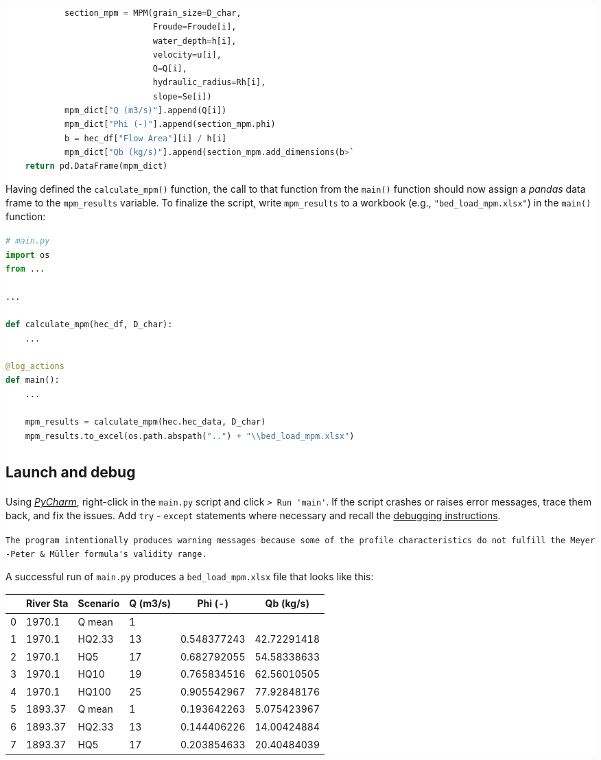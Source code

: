 ```python
            section_mpm = MPM(grain_size=D_char,
                              Froude=Froude[i],
                              water_depth=h[i],
                              velocity=u[i],
                              Q=Q[i],
                              hydraulic_radius=Rh[i],
                              slope=Se[i])
            mpm_dict["Q (m3/s)"].append(Q[i])
            mpm_dict["Phi (-)"].append(section_mpm.phi)
            b = hec_df["Flow Area"][i] / h[i]
            mpm_dict["Qb (kg/s)"].append(section_mpm.add_dimensions(b>`
    return pd.DataFrame(mpm_dict)
```
 
Having defined the `calculate_mpm()` function, the call to that function from the `main()` function should now assign a *pandas* data frame to the `mpm_results` variable. To finalize the script, write `mpm_results` to a workbook (e.g., `"bed_load_mpm.xlsx"`) in the `main()` function:

```python
# main.py
import os
from ...

...

def calculate_mpm(hec_df, D_char):
    ...

@log_actions
def main():
    ...

    mpm_results = calculate_mpm(hec.hec_data, D_char)
    mpm_results.to_excel(os.path.abspath("..") + "\\bed_load_mpm.xlsx")
``` 

## Launch and debug
Using [*PyCharm*](../get-started/ide.html#pycharm), right-click in the `main.py` script and click `> Run 'main'`. If the script crashes or raises error messages, trace them back, and fix the issues. Add `try` - `except` statements where necessary and recall the [debugging instructions](../python-basics/pypyerror.html).

```{note}
The program intentionally produces warning messages because some of the profile characteristics do not fulfill the Meyer-Peter & Müller formula's validity range.
```

A successful run of `main.py` produces a `bed_load_mpm.xlsx` file that looks like this:

|    | River Sta | Scenario | Q (m3/s) | Phi (-)     | Qb (kg/s)   |
|----|-----------|----------|----------|-------------|-------------|
| 0  | 1970.1    | Q mean   | 1        |             |             |
| 1  | 1970.1    | HQ2.33   | 13       | 0.548377243 | 42.72291418 |
| 2  | 1970.1    | HQ5      | 17       | 0.682792055 | 54.58338633 |
| 3  | 1970.1    | HQ10     | 19       | 0.765834516 | 62.56010505 |
| 4  | 1970.1    | HQ100    | 25       | 0.905542967 | 77.92848176 |
| 5  | 1893.37   | Q mean   | 1        | 0.193642263 | 5.075423967 |
| 6  | 1893.37   | HQ2.33   | 13       | 0.144406226 | 14.00424884 |
| 7  | 1893.37   | HQ5      | 17       | 0.203854633 | 20.40484039 |